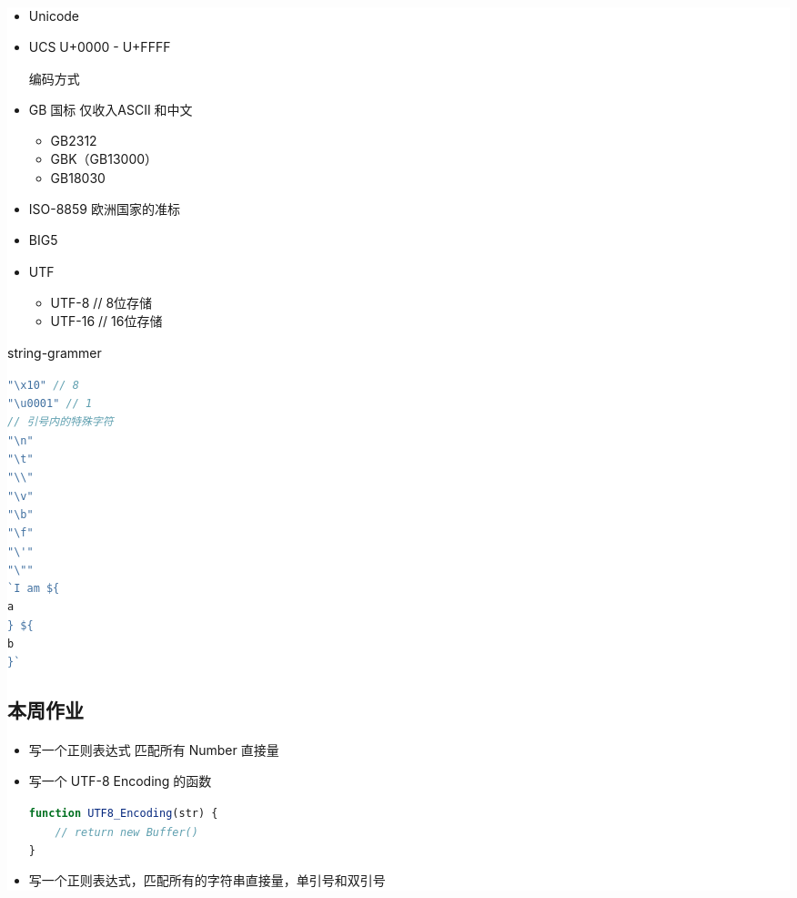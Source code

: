 - Unicode

- UCS U+0000 - U+FFFF

  编码方式

- GB 国标 仅收入ASCII 和中文

  - GB2312
  - GBK（GB13000）
  - GB18030

- ISO-8859 欧洲国家的准标

- BIG5

- UTF

  - UTF-8 // 8位存储
  - UTF-16  // 16位存储

string-grammer

```javascript
"\x10" // 8
"\u0001" // 1
// 引号内的特殊字符
"\n"
"\t"
"\\"
"\v"
"\b"
"\f"
"\'"
"\""
`I am ${
a
} ${
b
}`
```

## 本周作业

- 写一个正则表达式 匹配所有 Number 直接量

- 写一个 UTF-8 Encoding 的函数

  ```javascript
  function UTF8_Encoding(str) {
      // return new Buffer()
  }
  ```

- 写一个正则表达式，匹配所有的字符串直接量，单引号和双引号
